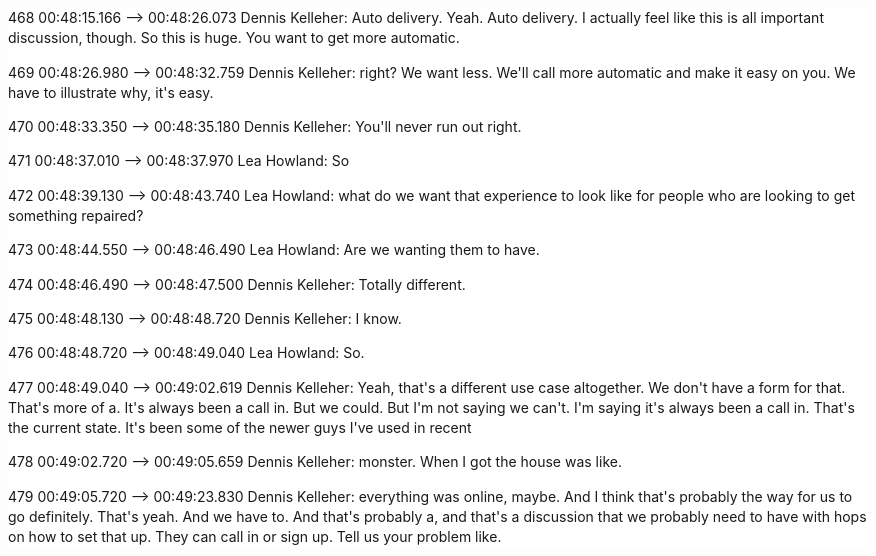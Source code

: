 468
00:48:15.166 --> 00:48:26.073
Dennis Kelleher: Auto delivery. Yeah. Auto delivery. I actually feel like this is all important discussion, though. So this is huge. You want to get more automatic.

469
00:48:26.980 --> 00:48:32.759
Dennis Kelleher: right? We want less. We'll call more automatic and make it easy on you. We have to illustrate why, it's easy.

470
00:48:33.350 --> 00:48:35.180
Dennis Kelleher: You'll never run out right.

471
00:48:37.010 --> 00:48:37.970
Lea Howland: So

472
00:48:39.130 --> 00:48:43.740
Lea Howland: what do we want that experience to look like for people who are looking to get something repaired?

473
00:48:44.550 --> 00:48:46.490
Lea Howland: Are we wanting them to have.

474
00:48:46.490 --> 00:48:47.500
Dennis Kelleher: Totally different.

475
00:48:48.130 --> 00:48:48.720
Dennis Kelleher: I know.

476
00:48:48.720 --> 00:48:49.040
Lea Howland: So.

477
00:48:49.040 --> 00:49:02.619
Dennis Kelleher: Yeah, that's a different use case altogether. We don't have a form for that. That's more of a. It's always been a call in. But we could. But I'm not saying we can't. I'm saying it's always been a call in. That's the current state. It's been some of the newer guys I've used in recent

478
00:49:02.720 --> 00:49:05.659
Dennis Kelleher: monster. When I got the house was like.

479
00:49:05.720 --> 00:49:23.830
Dennis Kelleher: everything was online, maybe. And I think that's probably the way for us to go definitely. That's yeah. And we have to. And that's probably a, and that's a discussion that we probably need to have with hops on how to set that up. They can call in or sign up. Tell us your problem like.
